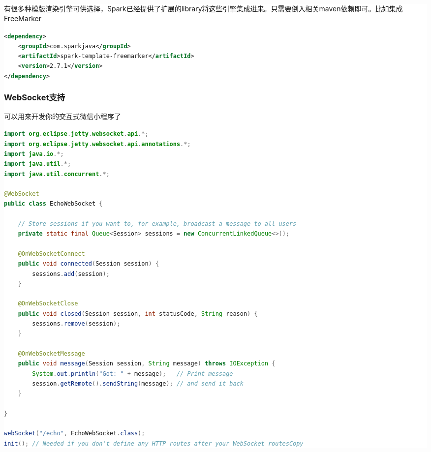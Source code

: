 有很多种模版渲染引擎可供选择，Spark已经提供了扩展的library将这些引擎集成进来。只需要倒入相关maven依赖即可。比如集成FreeMarker

```xml
<dependency>
    <groupId>com.sparkjava</groupId>
    <artifactId>spark-template-freemarker</artifactId>
    <version>2.7.1</version>
</dependency>
```

### WebSocket支持

可以用来开发你的交互式微信小程序了

```java
import org.eclipse.jetty.websocket.api.*;
import org.eclipse.jetty.websocket.api.annotations.*;
import java.io.*;
import java.util.*;
import java.util.concurrent.*;

@WebSocket
public class EchoWebSocket {

    // Store sessions if you want to, for example, broadcast a message to all users
    private static final Queue<Session> sessions = new ConcurrentLinkedQueue<>();
     
    @OnWebSocketConnect
    public void connected(Session session) {
        sessions.add(session);
    }
     
    @OnWebSocketClose
    public void closed(Session session, int statusCode, String reason) {
        sessions.remove(session);
    }
     
    @OnWebSocketMessage
    public void message(Session session, String message) throws IOException {
        System.out.println("Got: " + message);   // Print message
        session.getRemote().sendString(message); // and send it back
    }

}

webSocket("/echo", EchoWebSocket.class);
init(); // Needed if you don't define any HTTP routes after your WebSocket routesCopy
```


